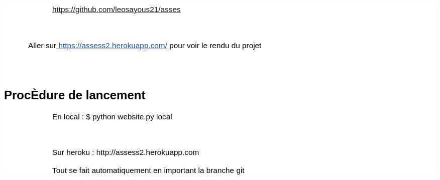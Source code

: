 <p class=MsoNormal style='margin-left:36.0pt;text-indent:36.0pt'><span
class=MsoHyperlink><span style='font-size:11.5pt;font-family:"Arial",sans-serif;
mso-bidi-font-family:"Times New Roman"'><a
href="%20%20%20%20%20%20%20%20%20%20%20%20%20%20%20%20%20%20%0dhttps:/github.com/leosayous21/asses">https://github.com/leosayous21/asses</a></span></span><span
style='font-size:10.0pt;font-family:"Times",serif;mso-bidi-font-family:"Times New Roman"'><o:p></o:p></span></p>

<p class=MsoNormal style='text-indent:36.0pt'><span style='font-size:11.5pt;
font-family:"Arial",sans-serif;mso-bidi-font-family:"Times New Roman";
color:black'><o:p>&nbsp;</o:p></span></p>

<p class=MsoNormal style='margin-left:36.0pt'><span style='font-size:11.5pt;
font-family:"Arial",sans-serif;mso-bidi-font-family:"Times New Roman";
color:black'>Aller sur</span><span style='font-size:10.0pt;font-family:"Times",serif;
mso-bidi-font-family:"Times New Roman"'><a href="https://assess2.herokuapp.com/"><span
style='font-size:11.5pt;font-family:"Arial",sans-serif;mso-bidi-font-family:
"Times New Roman";color:black'> </span><span style='font-size:11.5pt;
font-family:"Arial",sans-serif;mso-bidi-font-family:"Times New Roman";
color:#1155CC'>https://assess2.herokuapp.com/</span></a></span><span
style='font-size:11.5pt;font-family:"Arial",sans-serif;mso-bidi-font-family:
"Times New Roman";color:black'> pour voir le rendu du projet</span><span
style='font-size:10.0pt;font-family:"Times",serif;mso-bidi-font-family:"Times New Roman"'><o:p></o:p></span></p>

<p class=MsoNormal style='margin-bottom:12.0pt'><span style='font-size:10.0pt;
font-family:"Times",serif;mso-fareast-font-family:"Times New Roman";mso-bidi-font-family:
"Times New Roman"'><br style='mso-special-character:line-break'>
<![if !supportLineBreakNewLine]><br style='mso-special-character:line-break'>
<![endif]><o:p></o:p></span></p>

<p class=MsoNormal><b style='mso-bidi-font-weight:normal'><span
style='font-size:18.0pt;font-family:"Arial",sans-serif;mso-bidi-font-family:
"Times New Roman";color:black'>ProcÈdure de lancement</span></b><b
style='mso-bidi-font-weight:normal'><span style='font-size:10.0pt;font-family:
"Times",serif;mso-bidi-font-family:"Times New Roman"'><o:p></o:p></span></b></p>

<p class=MsoNormal style='margin-left:36.0pt;text-indent:36.0pt;vertical-align:
baseline'><span style='font-size:11.5pt;font-family:"Arial",sans-serif;
mso-bidi-font-family:"Times New Roman";color:black'>En local&nbsp;: $ python
website.py local<o:p></o:p></span></p>

<p class=MsoNormal style='margin-left:36.0pt'><span style='font-size:10.0pt;
font-family:"Times",serif;mso-bidi-font-family:"Times New Roman"'><o:p>&nbsp;</o:p></span></p>

<p class=MsoNormal style='margin-left:36.0pt;text-indent:36.0pt;vertical-align:
baseline'><span style='font-size:11.5pt;font-family:"Arial",sans-serif;
mso-bidi-font-family:"Times New Roman";color:black'>Sur <span class=SpellE>heroku</span>&nbsp;:
http://assess2.herokuapp.com<o:p></o:p></span></p>

<p class=MsoNormal style='margin-left:36.0pt;text-indent:36.0pt'><span
style='font-size:11.5pt;font-family:"Arial",sans-serif;mso-fareast-font-family:
"Times New Roman";mso-bidi-font-family:"Times New Roman";color:black'>Tout se fait
automatiquement en important la branche git</span><span style='font-size:10.0pt;
font-family:"Times",serif;mso-fareast-font-family:"Times New Roman";mso-bidi-font-family:
"Times New Roman"'><o:p></o:p></span></p>
